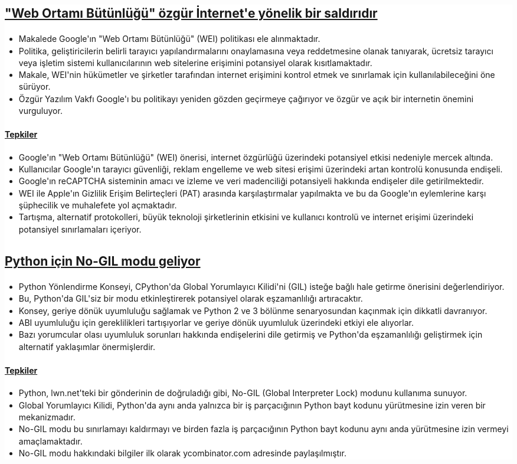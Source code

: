 ## ["Web Ortamı Bütünlüğü" özgür İnternet'e yönelik bir saldırıdır](https://www.fsf.org/blogs/community/web-environment-integrity-is-an-all-out-attack-on-the-free-internet)

- Makalede Google'ın "Web Ortamı Bütünlüğü" (WEI) politikası ele alınmaktadır.
- Politika, geliştiricilerin belirli tarayıcı yapılandırmalarını onaylamasına veya reddetmesine olanak tanıyarak, ücretsiz tarayıcı veya işletim sistemi kullanıcılarının web sitelerine erişimini potansiyel olarak kısıtlamaktadır.
- Makale, WEI'nin hükümetler ve şirketler tarafından internet erişimini kontrol etmek ve sınırlamak için kullanılabileceğini öne sürüyor.
- Özgür Yazılım Vakfı Google'ı bu politikayı yeniden gözden geçirmeye çağırıyor ve özgür ve açık bir internetin önemini vurguluyor.

#### [Tepkiler](https://news.ycombinator.com/item?id=36910146)

- Google'ın "Web Ortamı Bütünlüğü" (WEI) önerisi, internet özgürlüğü üzerindeki potansiyel etkisi nedeniyle mercek altında.
- Kullanıcılar Google'ın tarayıcı güvenliği, reklam engelleme ve web sitesi erişimi üzerindeki artan kontrolü konusunda endişeli.
- Google'ın reCAPTCHA sisteminin amacı ve izleme ve veri madenciliği potansiyeli hakkında endişeler dile getirilmektedir.
- WEI ile Apple'ın Gizlilik Erişim Belirteçleri (PAT) arasında karşılaştırmalar yapılmakta ve bu da Google'ın eylemlerine karşı şüphecilik ve muhalefete yol açmaktadır.
- Tartışma, alternatif protokolleri, büyük teknoloji şirketlerinin etkisini ve kullanıcı kontrolü ve internet erişimi üzerindeki potansiyel sınırlamaları içeriyor.

## [Python için No-GIL modu geliyor](https://lwn.net/Articles/939568/)

- Python Yönlendirme Konseyi, CPython'da Global Yorumlayıcı Kilidi'ni (GIL) isteğe bağlı hale getirme önerisini değerlendiriyor.
- Bu, Python'da GIL'siz bir modu etkinleştirerek potansiyel olarak eşzamanlılığı artıracaktır.
- Konsey, geriye dönük uyumluluğu sağlamak ve Python 2 ve 3 bölünme senaryosundan kaçınmak için dikkatli davranıyor.
- ABI uyumluluğu için gereklilikleri tartışıyorlar ve geriye dönük uyumluluk üzerindeki etkiyi ele alıyorlar.
- Bazı yorumcular olası uyumluluk sorunları hakkında endişelerini dile getirmiş ve Python'da eşzamanlılığı geliştirmek için alternatif yaklaşımlar önermişlerdir.

#### [Tepkiler](https://news.ycombinator.com/item?id=36914401)

- Python, lwn.net'teki bir gönderinin de doğruladığı gibi, No-GIL (Global Interpreter Lock) modunu kullanıma sunuyor.
- Global Yorumlayıcı Kilidi, Python'da aynı anda yalnızca bir iş parçacığının Python bayt kodunu yürütmesine izin veren bir mekanizmadır.
- No-GIL modu bu sınırlamayı kaldırmayı ve birden fazla iş parçacığının Python bayt kodunu aynı anda yürütmesine izin vermeyi amaçlamaktadır.
- No-GIL modu hakkındaki bilgiler ilk olarak ycombinator.com adresinde paylaşılmıştır.
